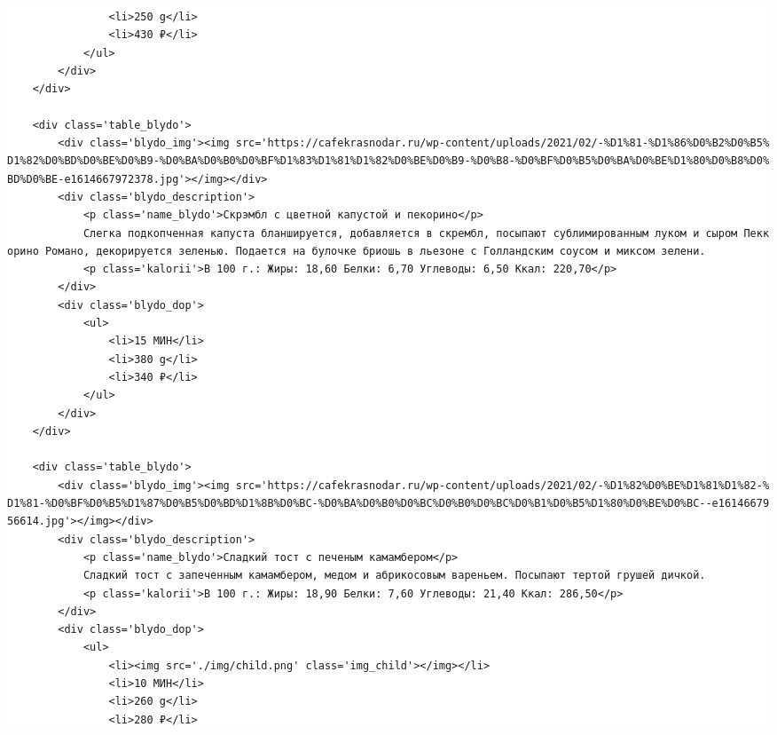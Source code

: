 					<li>250 g</li>
					<li>430 ₽</li>
				</ul>
			</div>
		</div>

		<div class='table_blydo'>
			<div class='blydo_img'><img src='https://cafekrasnodar.ru/wp-content/uploads/2021/02/-%D1%81-%D1%86%D0%B2%D0%B5%D1%82%D0%BD%D0%BE%D0%B9-%D0%BA%D0%B0%D0%BF%D1%83%D1%81%D1%82%D0%BE%D0%B9-%D0%B8-%D0%BF%D0%B5%D0%BA%D0%BE%D1%80%D0%B8%D0%BD%D0%BE-e1614667972378.jpg'></img></div>
			<div class='blydo_description'>
				<p class='name_blydo'>Скрэмбл с цветной капустой и пекорино</p>
				Слегка подкопченная капуста бланшируется, добавляется в скрембл, посыпают сублимированным луком и сыром Пеккорино Романо, декорируется зеленью. Подается на булочке бриошь в льезоне с Голландским соусом и миксом зелени.
				<p class='kalorii'>В 100 г.: Жиры: 18,60 Белки: 6,70 Углеводы: 6,50 Ккал: 220,70</p>
			</div>
			<div class='blydo_dop'>
				<ul>
					<li>15 МИН</li>
					<li>380 g</li>
					<li>340 ₽</li>
				</ul>
			</div>
		</div>

		<div class='table_blydo'>
			<div class='blydo_img'><img src='https://cafekrasnodar.ru/wp-content/uploads/2021/02/-%D1%82%D0%BE%D1%81%D1%82-%D1%81-%D0%BF%D0%B5%D1%87%D0%B5%D0%BD%D1%8B%D0%BC-%D0%BA%D0%B0%D0%BC%D0%B0%D0%BC%D0%B1%D0%B5%D1%80%D0%BE%D0%BC--e1614667956614.jpg'></img></div>
			<div class='blydo_description'>
				<p class='name_blydo'>Сладкий тост с печеным камамбером</p>
				Сладкий тост с запеченным камамбером, медом и абрикосовым вареньем. Посыпают тертой грушей дичкой.
				<p class='kalorii'>В 100 г.: Жиры: 18,90 Белки: 7,60 Углеводы: 21,40 Ккал: 286,50</p>
			</div>
			<div class='blydo_dop'>
				<ul>
					<li><img src='./img/child.png' class='img_child'></img></li>
					<li>10 МИН</li>
					<li>260 g</li>
					<li>280 ₽</li>